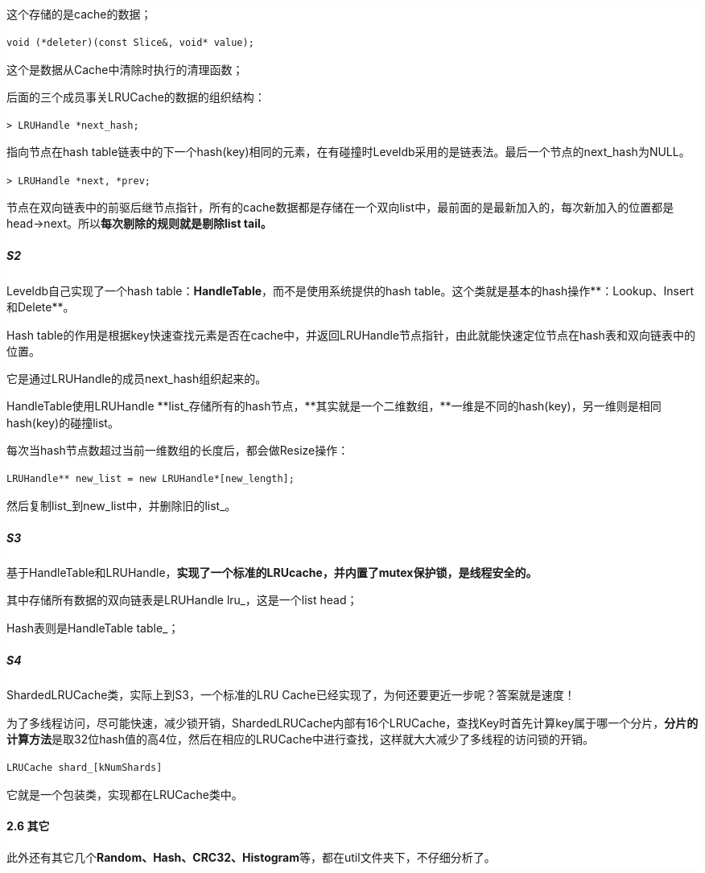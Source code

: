 这个存储的是cache的数据；

```
void (*deleter)(const Slice&, void* value);
```

这个是数据从Cache中清除时执行的清理函数；

后面的三个成员事关LRUCache的数据的组织结构：

```
> LRUHandle *next_hash;
```

指向节点在hash table链表中的下一个hash(key)相同的元素，在有碰撞时Leveldb采用的是链表法。最后一个节点的next_hash为NULL。

```
> LRUHandle *next, *prev;
```

节点在双向链表中的前驱后继节点指针，所有的cache数据都是存储在一个双向list中，最前面的是最新加入的，每次新加入的位置都是head->next。所以**每次剔除的规则就是剔除list tail。**

##### S2

Leveldb自己实现了一个hash table：**HandleTable**，而不是使用系统提供的hash table。这个类就是基本的hash操作**：Lookup、Insert和Delete**。

Hash table的作用是根据key快速查找元素是否在cache中，并返回LRUHandle节点指针，由此就能快速定位节点在hash表和双向链表中的位置。

它是通过LRUHandle的成员next_hash组织起来的。

HandleTable使用LRUHandle **list_存储所有的hash节点，**其实就是一个二维数组，**一维是不同的hash(key)，另一维则是相同hash(key)的碰撞list。

每次当hash节点数超过当前一维数组的长度后，都会做Resize操作：

```
LRUHandle** new_list = new LRUHandle*[new_length];
```

然后复制list_到new_list中，并删除旧的list_。

##### S3

基于HandleTable和LRUHandle，**实现了一个标准的LRUcache，并内置了mutex保护锁，是线程安全的。**

其中存储所有数据的双向链表是LRUHandle lru_，这是一个list head；

Hash表则是HandleTable table_；

##### S4

ShardedLRUCache类，实际上到S3，一个标准的LRU Cache已经实现了，为何还要更近一步呢？答案就是速度！

为了多线程访问，尽可能快速，减少锁开销，ShardedLRUCache内部有16个LRUCache，查找Key时首先计算key属于哪一个分片，**分片的计算方法**是取32位hash值的高4位，然后在相应的LRUCache中进行查找，这样就大大减少了多线程的访问锁的开销。

```
LRUCache shard_[kNumShards]
```

它就是一个包装类，实现都在LRUCache类中。

#### 2.6 其它

此外还有其它几个**Random、Hash、CRC32、Histogram**等，都在util文件夹下，不仔细分析了。
